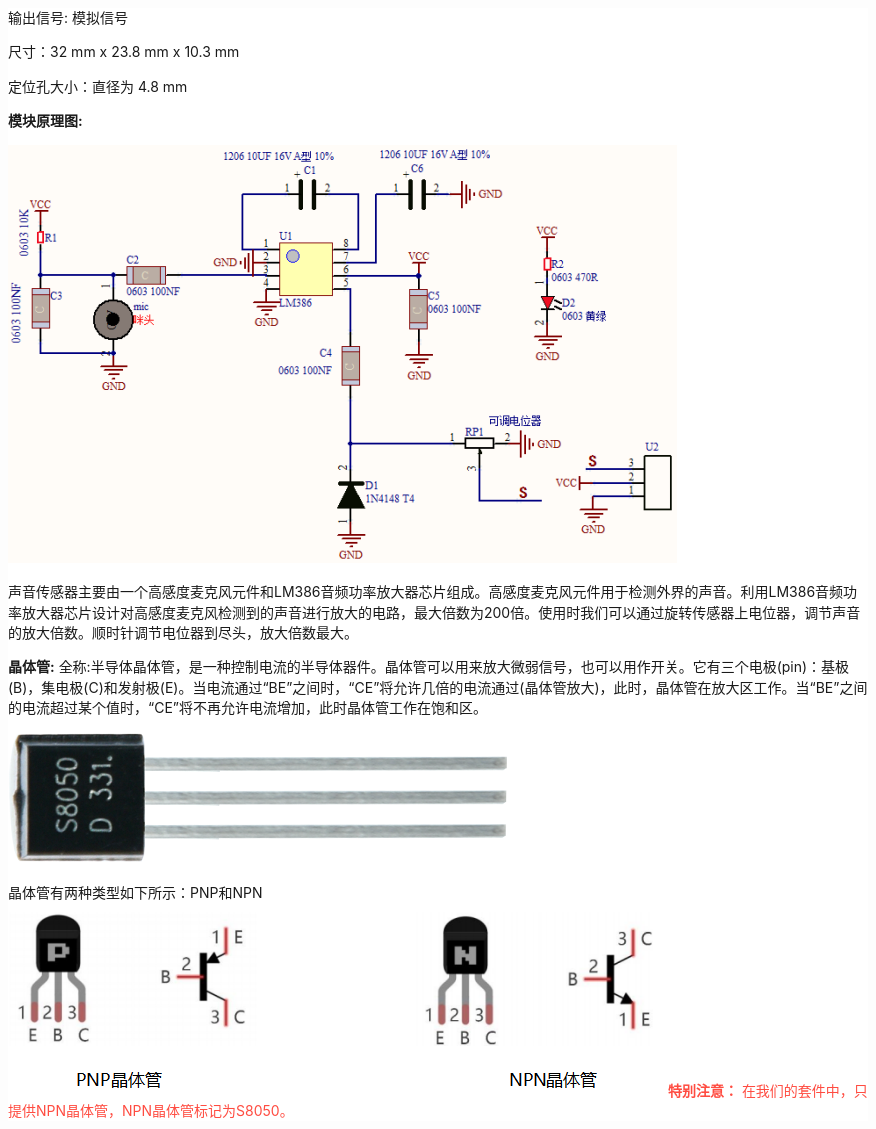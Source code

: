 输出信号: 模拟信号

尺寸：32 mm x 23.8 mm x 10.3 mm

定位孔大小：直径为 4.8 mm

**模块原理图:**

![图片不存在](media/80e0a523c80f30197d6d68476b8e9bbf.png)

声音传感器主要由一个高感度麦克风元件和LM386音频功率放大器芯片组成。高感度麦克风元件用于检测外界的声音。利用LM386音频功率放大器芯片设计对高感度麦克风检测到的声音进行放大的电路，最大倍数为200倍。使用时我们可以通过旋转传感器上电位器，调节声音的放大倍数。顺时针调节电位器到尽头，放大倍数最大。


**晶体管:** 全称:半导体晶体管，是一种控制电流的半导体器件。晶体管可以用来放大微弱信号，也可以用作开关。它有三个电极(pin)：基极(B)，集电极(C)和发射极(E)。当电流通过“BE”之间时，“CE”将允许几倍的电流通过(晶体管放大)，此时，晶体管在放大区工作。当“BE”之间的电流超过某个值时，“CE”将不再允许电流增加，此时晶体管工作在饱和区。

![图片不存在](./media/fadf5bfa3c5c598a20d0b974a49a4786.png)

晶体管有两种类型如下所示：PNP和NPN
![图片不存在](./media/4ad94619daffeea4949c3b9c05a447a9.png)
<span style="color: rgb(255, 76, 65);"> **特别注意：** 在我们的套件中，只提供NPN晶体管，NPN晶体管标记为S8050。</span>

